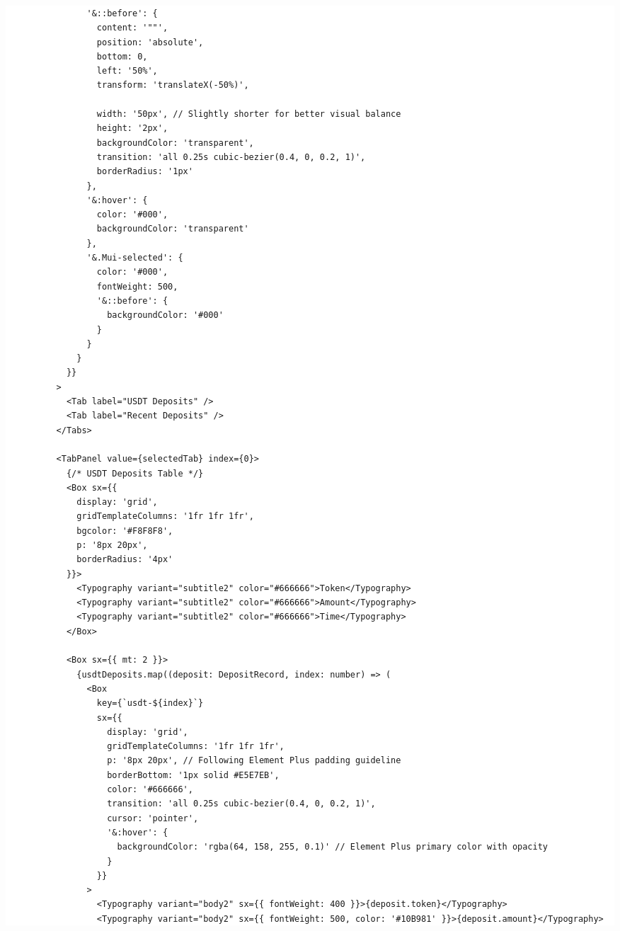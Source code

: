                     '&::before': {
                      content: '""',
                      position: 'absolute',
                      bottom: 0,
                      left: '50%',
                      transform: 'translateX(-50%)',

                      width: '50px', // Slightly shorter for better visual balance
                      height: '2px',
                      backgroundColor: 'transparent',
                      transition: 'all 0.25s cubic-bezier(0.4, 0, 0.2, 1)',
                      borderRadius: '1px'
                    },
                    '&:hover': {
                      color: '#000',
                      backgroundColor: 'transparent'
                    },
                    '&.Mui-selected': {
                      color: '#000',
                      fontWeight: 500,
                      '&::before': {
                        backgroundColor: '#000'
                      }
                    }
                  }
                }}
              >
                <Tab label="USDT Deposits" />
                <Tab label="Recent Deposits" />
              </Tabs>

              <TabPanel value={selectedTab} index={0}>
                {/* USDT Deposits Table */}
                <Box sx={{ 
                  display: 'grid', 
                  gridTemplateColumns: '1fr 1fr 1fr',
                  bgcolor: '#F8F8F8',
                  p: '8px 20px',
                  borderRadius: '4px'
                }}>
                  <Typography variant="subtitle2" color="#666666">Token</Typography>
                  <Typography variant="subtitle2" color="#666666">Amount</Typography>
                  <Typography variant="subtitle2" color="#666666">Time</Typography>
                </Box>

                <Box sx={{ mt: 2 }}>
                  {usdtDeposits.map((deposit: DepositRecord, index: number) => (
                    <Box
                      key={`usdt-${index}`}
                      sx={{ 
                        display: 'grid', 
                        gridTemplateColumns: '1fr 1fr 1fr',
                        p: '8px 20px', // Following Element Plus padding guideline
                        borderBottom: '1px solid #E5E7EB',
                        color: '#666666',
                        transition: 'all 0.25s cubic-bezier(0.4, 0, 0.2, 1)',
                        cursor: 'pointer',
                        '&:hover': {
                          backgroundColor: 'rgba(64, 158, 255, 0.1)' // Element Plus primary color with opacity
                        }
                      }}
                    >
                      <Typography variant="body2" sx={{ fontWeight: 400 }}>{deposit.token}</Typography>
                      <Typography variant="body2" sx={{ fontWeight: 500, color: '#10B981' }}>{deposit.amount}</Typography>